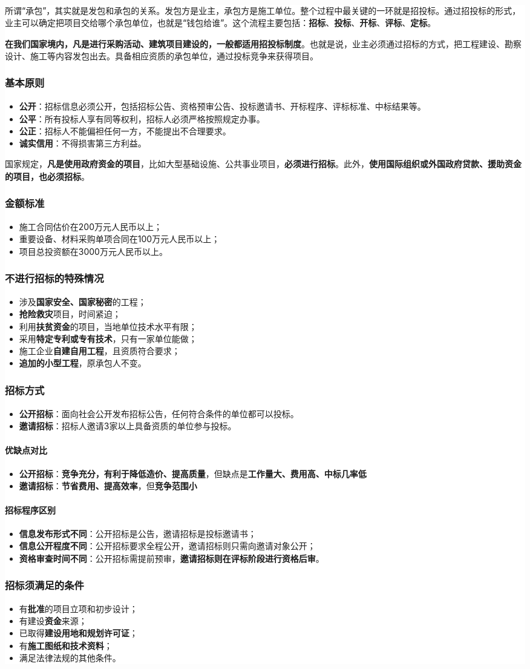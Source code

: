 所谓“承包”，其实就是发包和承包的关系。发包方是业主，承包方是施工单位。整个过程中最关键的一环就是招投标。通过招投标的形式，业主可以确定把项目交给哪个承包单位，也就是“钱包给谁”。这个流程主要包括：**招标**、**投标**、**开标**、**评标**、**定标**。

**在我们国家境内，凡是进行采购活动、建筑项目建设的，一般都适用招投标制度**。也就是说，业主必须通过招标的方式，把工程建设、勘察设计、施工等内容发包出去。具备相应资质的承包单位，通过投标竞争来获得项目。

### 基本原则

- **公开**：招标信息必须公开，包括招标公告、资格预审公告、投标邀请书、开标程序、评标标准、中标结果等。
- **公平**：所有投标人享有同等权利，招标人必须严格按照规定办事。
- **公正**：招标人不能偏袒任何一方，不能提出不合理要求。
- **诚实信用**：不得损害第三方利益。

国家规定，**凡是使用政府资金的项目**，比如大型基础设施、公共事业项目，**必须进行招标**。此外，**使用国际组织或外国政府贷款、援助资金的项目，也必须招标**。

### 金额标准

- 施工合同估价在200万元人民币以上；
- 重要设备、材料采购单项合同在100万元人民币以上；
- 项目总投资额在3000万元人民币以上。

### 不进行招标的特殊情况

- 涉及**国家安全、国家秘密**的工程；
- **抢险救灾**项目，时间紧迫；
- 利用**扶贫资金**的项目，当地单位技术水平有限；
- 采用**特定专利或专有技术**，只有一家单位能做；
- 施工企业**自建自用工程**，且资质符合要求；
- **追加的小型工程**，原承包人不变。

### 招标方式

- **公开招标**：面向社会公开发布招标公告，任何符合条件的单位都可以投标。
- **邀请招标**：招标人邀请3家以上具备资质的单位参与投标。

#### 优缺点对比

- **公开招标**：**竞争充分，有利于降低造价、提高质量**，但缺点是**工作量大、费用高、中标几率低**
- **邀请招标**：**节省费用、提高效率**，但**竞争范围小**

#### 招标程序区别

- **信息发布形式不同**：公开招标是公告，邀请招标是投标邀请书；
- **信息公开程度不同**：公开招标要求全程公开，邀请招标则只需向邀请对象公开；
- **资格审查时间不同**：公开招标需提前预审，**邀请招标则在评标阶段进行资格后审**。

### 招标须满足的条件

- 有**批准**的项目立项和初步设计；
- 有建设**资金**来源；
- 已取得**建设用地和规划许可证**；
- 有**施工图纸和技术资料**；
- 满足法律法规的其他条件。
